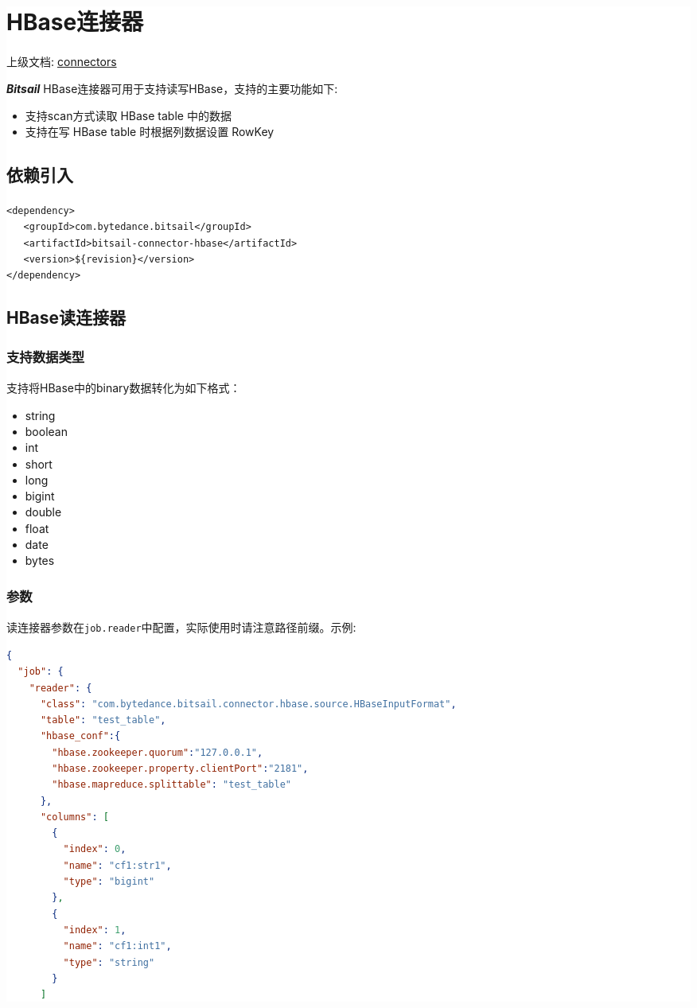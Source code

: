 # HBase连接器

上级文档: [connectors](../introduction_zh.md)

***Bitsail*** HBase连接器可用于支持读写HBase，支持的主要功能如下:

- 支持scan方式读取 HBase table 中的数据
- 支持在写 HBase table 时根据列数据设置 RowKey


## 依赖引入

```text
<dependency>
   <groupId>com.bytedance.bitsail</groupId>
   <artifactId>bitsail-connector-hbase</artifactId>
   <version>${revision}</version>
</dependency>
```

## HBase读连接器

### 支持数据类型

支持将HBase中的binary数据转化为如下格式：

- string
- boolean
- int
- short
- long
- bigint
- double
- float
- date
- bytes



### 参数

读连接器参数在`job.reader`中配置，实际使用时请注意路径前缀。示例:

```json
{
  "job": {
    "reader": {
      "class": "com.bytedance.bitsail.connector.hbase.source.HBaseInputFormat",
      "table": "test_table",
      "hbase_conf":{
        "hbase.zookeeper.quorum":"127.0.0.1",
        "hbase.zookeeper.property.clientPort":"2181",
        "hbase.mapreduce.splittable": "test_table"
      },
      "columns": [
        {
          "index": 0,
          "name": "cf1:str1",
          "type": "bigint"
        },
        {
          "index": 1,
          "name": "cf1:int1",
          "type": "string"
        }
      ]
```